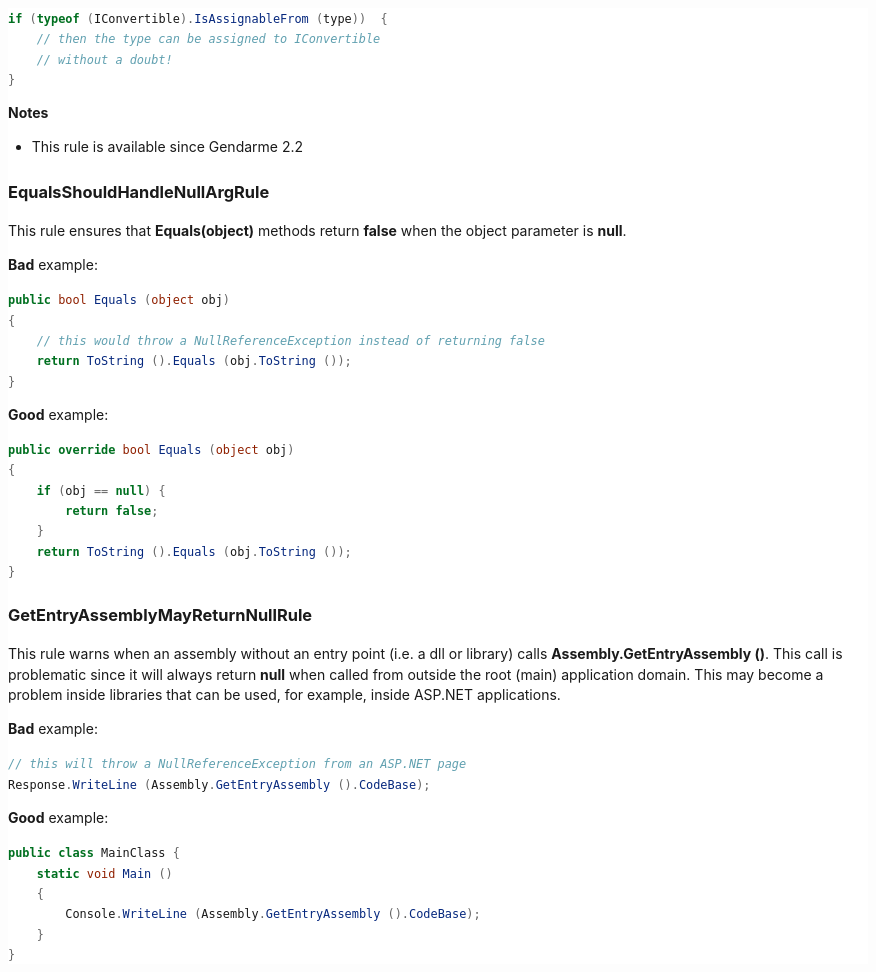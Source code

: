 ``` csharp
if (typeof (IConvertible).IsAssignableFrom (type))  {
    // then the type can be assigned to IConvertible
    // without a doubt!
}
```

**Notes**

-   This rule is available since Gendarme 2.2

### EqualsShouldHandleNullArgRule

This rule ensures that **Equals(object)** methods return **false** when the object parameter is **null**.

**Bad** example:

``` csharp
public bool Equals (object obj)
{
    // this would throw a NullReferenceException instead of returning false
    return ToString ().Equals (obj.ToString ());
}
```

**Good** example:

``` csharp
public override bool Equals (object obj)
{
    if (obj == null) {
        return false;
    }
    return ToString ().Equals (obj.ToString ());
}
```

### GetEntryAssemblyMayReturnNullRule

This rule warns when an assembly without an entry point (i.e. a dll or library) calls **Assembly.GetEntryAssembly ()**. This call is problematic since it will always return **null** when called from outside the root (main) application domain. This may become a problem inside libraries that can be used, for example, inside ASP.NET applications.

**Bad** example:

``` csharp
// this will throw a NullReferenceException from an ASP.NET page
Response.WriteLine (Assembly.GetEntryAssembly ().CodeBase);
```

**Good** example:

``` csharp
public class MainClass {
    static void Main ()
    {
        Console.WriteLine (Assembly.GetEntryAssembly ().CodeBase);
    }
}
```
